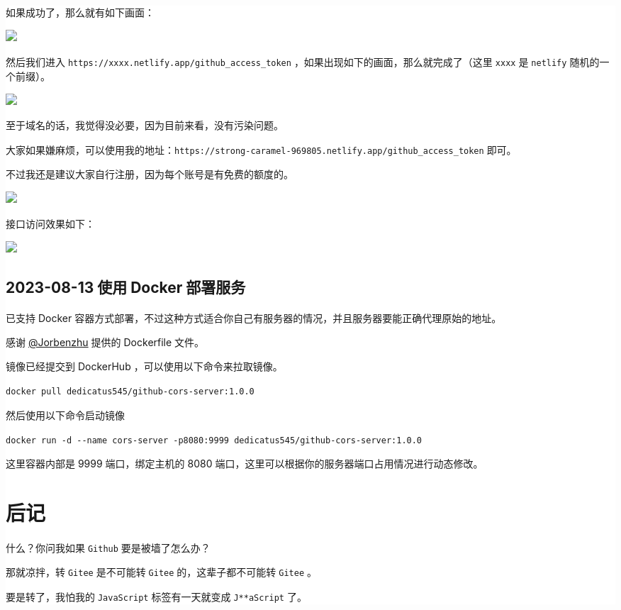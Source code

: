 如果成功了，那么就有如下画面：

![](https://fastly.jsdelivr.net/gh/Dedicatus546/image@main/2022/10/22/202210221433872.avif)

然后我们进入 `https://xxxx.netlify.app/github_access_token` ，如果出现如下的画面，那么就完成了（这里 `xxxx` 是 `netlify` 随机的一个前缀）。

![](https://fastly.jsdelivr.net/gh/Dedicatus546/image@main/2022/10/22/202210221435165.avif)

至于域名的话，我觉得没必要，因为目前来看，没有污染问题。

大家如果嫌麻烦，可以使用我的地址：`https://strong-caramel-969805.netlify.app/github_access_token` 即可。

不过我还是建议大家自行注册，因为每个账号是有免费的额度的。

![](https://fastly.jsdelivr.net/gh/Dedicatus546/image@main/2022/10/22/202210221441392.avif)

接口访问效果如下：

![](https://fastly.jsdelivr.net/gh/Dedicatus546/image@main/2022/10/22/202210221445817.avif)

## 2023-08-13 使用 Docker 部署服务

已支持 Docker 容器方式部署，不过这种方式适合你自己有服务器的情况，并且服务器要能正确代理原始的地址。

感谢 [@Jorbenzhu](https://github.com/jorben) 提供的 Dockerfile 文件。

镜像已经提交到 DockerHub ，可以使用以下命令来拉取镜像。

```
docker pull dedicatus545/github-cors-server:1.0.0
```

然后使用以下命令启动镜像

```
docker run -d --name cors-server -p8080:9999 dedicatus545/github-cors-server:1.0.0
```

这里容器内部是 9999 端口，绑定主机的 8080 端口，这里可以根据你的服务器端口占用情况进行动态修改。

# 后记

什么？你问我如果 `Github` 要是被墙了怎么办？

那就凉拌，转 `Gitee` 是不可能转 `Gitee` 的，这辈子都不可能转 `Gitee` 。

要是转了，我怕我的 `JavaScript` 标签有一天就变成 `J**aScript` 了。